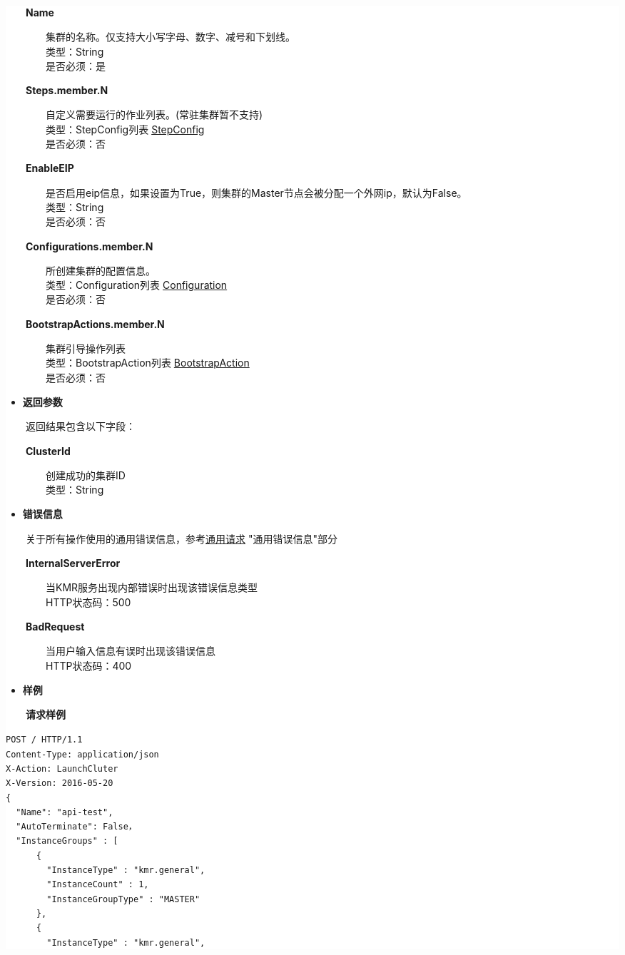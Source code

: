 　　**Name**
  
　　　　集群的名称。仅支持大小写字母、数字、减号和下划线。<br>
　　　　类型：String<br>
　　　　是否必须：是
    
　　**Steps.member.N**
  
　　　　自定义需要运行的作业列表。(常驻集群暂不支持)<br>
　　　　类型：StepConfig列表 [StepConfig](shu_ju_lei_xing.md#StepConfig)<br>
　　　　是否必须：否
    
　　**EnableEIP**
  
　　　　是否启用eip信息，如果设置为True，则集群的Master节点会被分配一个外网ip，默认为False。<br>
　　　　类型：String<br>
　　　　是否必须：否
    
　　**Configurations.member.N**
  
　　　　所创建集群的配置信息。<br>
　　　　类型：Configuration列表 [Configuration](shu_ju_lei_xing.md#Configuration)<br>
　　　　是否必须：否
    
　　**BootstrapActions.member.N**
  
　　　　集群引导操作列表<br>
　　　　类型：BootstrapAction列表 [BootstrapAction](shu_ju_lei_xing.md#BootstrapAction)<br>
　　　　是否必须：否
    　　
* **返回参数**

　　返回结果包含以下字段：
  
　　**ClusterId**
  
　　　　创建成功的集群ID<br>
　　　　类型：String 

* **错误信息**

　　关于所有操作使用的通用错误信息，参考[通用请求](tong_yong_qing_qiu.md) "通用错误信息"部分


　　**InternalServerError**
  
　　　　当KMR服务出现内部错误时出现该错误信息类型<br>
　　　　HTTP状态码：500
    
　　**BadRequest**
  
　　　　当用户输入信息有误时出现该错误信息<br>
　　　　HTTP状态码：400

* **样例**

　　**请求样例**

```
POST / HTTP/1.1
Content-Type: application/json
X-Action: LaunchCluter
X-Version: 2016-05-20
{
  "Name": "api-test",
  "AutoTerminate": False，
  "InstanceGroups" : [
      {
        "InstanceType" : "kmr.general",
        "InstanceCount" : 1,
        "InstanceGroupType" : "MASTER"
      },
      {
        "InstanceType" : "kmr.general",
```